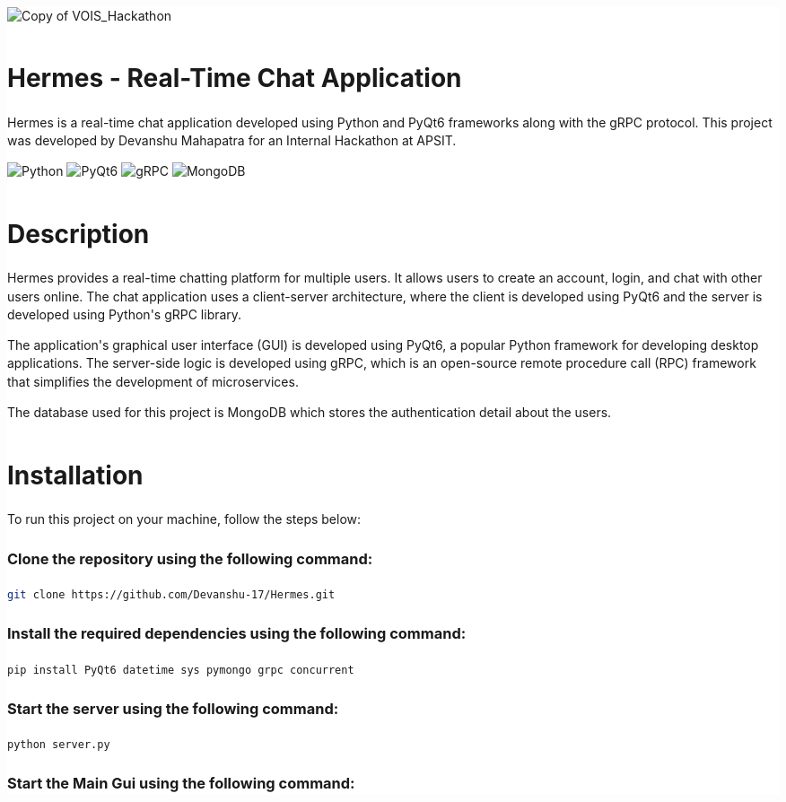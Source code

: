 ![Copy of VOIS_Hackathon](https://user-images.githubusercontent.com/93381397/226014002-cbad661b-4899-41c4-8708-62327d5832b8.png) 

# Hermes - Real-Time Chat Application

Hermes is a real-time chat application developed using Python and PyQt6 frameworks along with the gRPC protocol. This project was developed by Devanshu Mahapatra for an Internal Hackathon at APSIT.


![Python](https://img.shields.io/badge/python-3670A0?style=for-the-badge&logo=python&logoColor=ffdd54)
![PyQt6](https://img.shields.io/badge/Framework-PyQT6-orange?style=flat-square&logo=appveyor)
![gRPC](https://img.shields.io/badge/Protocol-gRPC-blueviolet?style=flat-square&logo=appveyor)
![MongoDB](https://img.shields.io/badge/MongoDB-%234ea94b.svg?style=for-the-badge&logo=mongodb&logoColor=white)

# Description

Hermes provides a real-time chatting platform for multiple users. It allows users to create an account, login, and chat with other users online. The chat application uses a client-server architecture, where the client is developed using PyQt6 and the server is developed using Python's gRPC library.

The application's graphical user interface (GUI) is developed using PyQt6, a popular Python framework for developing desktop applications. The server-side logic is developed using gRPC, which is an open-source remote procedure call (RPC) framework that simplifies the development of microservices.

The database used for this project is MongoDB which stores the authentication detail about the users.

# Installation

To run this project on your machine, follow the steps below:

### Clone the repository using the following command:

```bash
git clone https://github.com/Devanshu-17/Hermes.git
```

### Install the required dependencies using the following command:

```bash
pip install PyQt6 datetime sys pymongo grpc concurrent
```

### Start the server using the following command:

```bash
python server.py
```

### Start the Main Gui using the following command:

